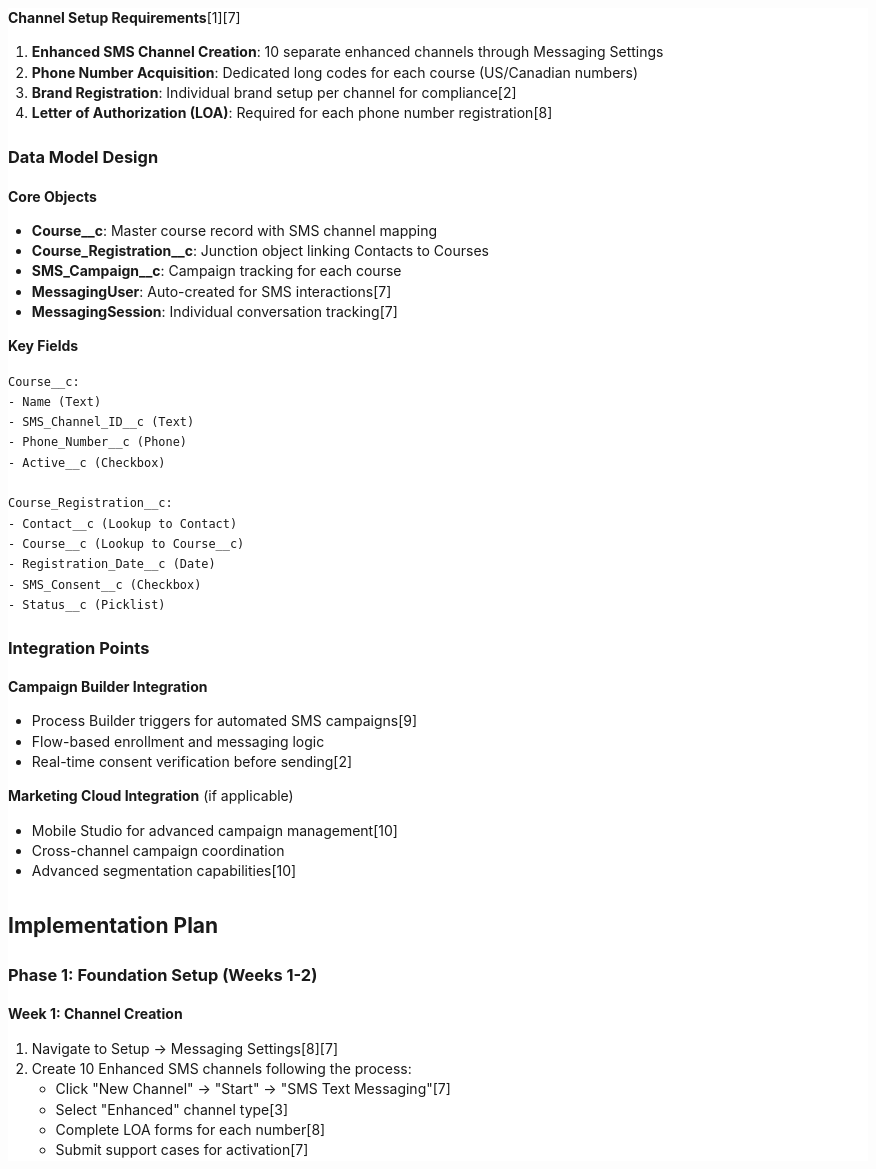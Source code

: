 **Channel Setup Requirements**[1][7]
1. **Enhanced SMS Channel Creation**: 10 separate enhanced channels through Messaging Settings
2. **Phone Number Acquisition**: Dedicated long codes for each course (US/Canadian numbers)
3. **Brand Registration**: Individual brand setup per channel for compliance[2]
4. **Letter of Authorization (LOA)**: Required for each phone number registration[8]

### Data Model Design

**Core Objects**
- **Course__c**: Master course record with SMS channel mapping
- **Course_Registration__c**: Junction object linking Contacts to Courses
- **SMS_Campaign__c**: Campaign tracking for each course
- **MessagingUser**: Auto-created for SMS interactions[7]
- **MessagingSession**: Individual conversation tracking[7]

**Key Fields**
```
Course__c:
- Name (Text)
- SMS_Channel_ID__c (Text)
- Phone_Number__c (Phone)
- Active__c (Checkbox)

Course_Registration__c:
- Contact__c (Lookup to Contact)
- Course__c (Lookup to Course__c)
- Registration_Date__c (Date)
- SMS_Consent__c (Checkbox)
- Status__c (Picklist)
```

### Integration Points

**Campaign Builder Integration**
- Process Builder triggers for automated SMS campaigns[9]
- Flow-based enrollment and messaging logic
- Real-time consent verification before sending[2]

**Marketing Cloud Integration** (if applicable)
- Mobile Studio for advanced campaign management[10]
- Cross-channel campaign coordination
- Advanced segmentation capabilities[10]

## Implementation Plan

### Phase 1: Foundation Setup (Weeks 1-2)

**Week 1: Channel Creation**
1. Navigate to Setup → Messaging Settings[8][7]
2. Create 10 Enhanced SMS channels following the process:
   - Click "New Channel" → "Start" → "SMS Text Messaging"[7]
   - Select "Enhanced" channel type[3]
   - Complete LOA forms for each number[8]
   - Submit support cases for activation[7]
